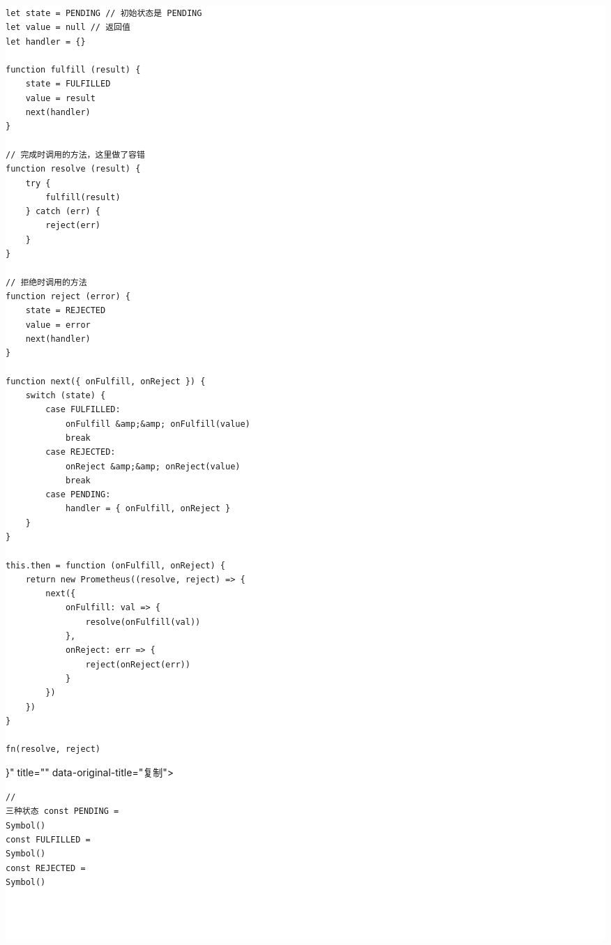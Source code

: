     let state = PENDING // 初始状态是 PENDING
    let value = null // 返回值
    let handler = {}

    function fulfill (result) {
        state = FULFILLED
        value = result
        next(handler)
    }

    // 完成时调用的方法，这里做了容错
    function resolve (result) {
        try {
            fulfill(result)
        } catch (err) {
            reject(err)
        }
    }

    // 拒绝时调用的方法
    function reject (error) {
        state = REJECTED
        value = error
        next(handler)
    }

    function next({ onFulfill, onReject }) {
        switch (state) {
            case FULFILLED:
                onFulfill &amp;&amp; onFulfill(value)
                break
            case REJECTED:
                onReject &amp;&amp; onReject(value)
                break
            case PENDING:
                handler = { onFulfill, onReject }
        }
    }

    this.then = function (onFulfill, onReject) {
        return new Prometheus((resolve, reject) => {
            next({
                onFulfill: val => {
                    resolve(onFulfill(val))
                },
                onReject: err => {
                    reject(onReject(err))
                }
            })
        })
    }

    fn(resolve, reject)
}" title="" data-original-title="复制"></span>
      <span type="button" class="saveToNote code-tool" data-toggle="tooltip" data-placement="top" title="" data-original-title="放进笔记"></span>
      </div>
      </div><pre class="hljs javascript"><code><span class="hljs-comment">// 三种状态</span>
<span class="hljs-keyword">const</span> PENDING = <span class="hljs-built_in">Symbol</span>()
<span class="hljs-keyword">const</span> FULFILLED = <span class="hljs-built_in">Symbol</span>()
<span class="hljs-keyword">const</span> REJECTED = <span class="hljs-built_in">Symbol</span>()
